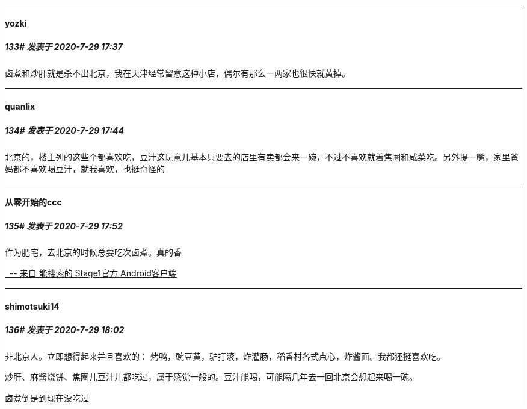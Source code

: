 


-----

####  yozki  
##### 133#       发表于 2020-7-29 17:37




卤煮和炒肝就是杀不出北京，我在天津经常留意这种小店，偶尔有那么一两家也很快就黄掉。







-----

####  quanlix  
##### 134#       发表于 2020-7-29 17:44




北京的，楼主列的这些个都喜欢吃，豆汁这玩意儿基本只要去的店里有卖都会来一碗，不过不喜欢就着焦圈和咸菜吃。另外提一嘴，家里爸妈都不喜欢喝豆汁，就我喜欢，也挺奇怪的







-----

####  从零开始的ccc  
##### 135#       发表于 2020-7-29 17:52




作为肥宅，去北京的时候总要吃次卤煮。真的香

[  -- 来自 能搜索的 Stage1官方 Android客户端](https://www.coolapk.com/apk/140634)







-----

####  shimotsuki14  
##### 136#       发表于 2020-7-29 18:02




非北京人。立即想得起来并且喜欢的：
烤鸭，豌豆黄，驴打滚，炸灌肠，稻香村各式点心，炸酱面。我都还挺喜欢吃。

炒肝、麻酱烧饼、焦圈儿豆汁儿都吃过，属于感觉一般的。豆汁能喝，可能隔几年去一回北京会想起来喝一碗。

卤煮倒是到现在没吃过


